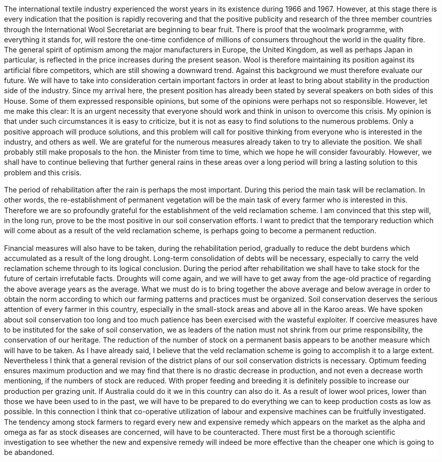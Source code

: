 <p>The international textile industry experienced the worst years in its existence during 1966 and 1967. However, at this stage there is every indication that the position is rapidly recovering and that the positive publicity and research of the three member countries through the International Wool Secretariat are beginning to bear fruit. There is proof that the woolmark programme, with everything it stands for, will restore the one-time confidence of millions of consumers throughout the world in the quality fibre. The general spirit of optimism among the major manufacturers in Europe, the United Kingdom, as well as perhaps Japan in particular, is reflected in the price increases during the present season. Wool is therefore maintaining its position against its artificial fibre competitors, which are still showing a downward trend. Against this background we must therefore evaluate our future. We will have to take into consideration certain important factors in order at least to bring about stability in the production side of the industry. Since my arrival here, the present position has already been stated by several speakers on both sides of this House. Some of them expressed responsible opinions, but some of the opinions were perhaps not so responsible. However, let me make this clear: It is an urgent necessity that everyone should work and think in unison to overcome this crisis. My opinion is that under such circumstances it is easy to criticize, but it is not as easy to find solutions to the numerous problems. Only a positive approach will produce solutions, and this problem will call for positive thinking from everyone who is interested in the industry, and others as well. We are grateful for the numerous measures already taken to try to alleviate the position. We shall probably still make proposals to the hon. the Minister from time to time, which we hope he will consider favourably. However, we shall have to continue believing that further general rains in these areas over a long period will bring a lasting solution to this problem and this crisis.</p>

<p>The period of rehabilitation after the rain is perhaps the most important. During this period the main task will be reclamation. In other words, the re-establishment of permanent vegetation will be the main task of every farmer who is interested in this. Therefore we are so profoundly grateful for the establishment of the veld reclamation scheme. I am convinced that this step will, in the long run, prove to be the most positive in our soil conservation efforts. I want to predict that the temporary reduction which will come about as a result of the veld reclamation scheme, is perhaps going to become a permanent reduction.</p>

<p>Financial measures will also have to be taken, during the rehabilitation period, gradually to reduce the debt burdens which accumulated as a result of the long drought. Long-term consolidation of debts will be necessary, especially to carry the veld reclamation scheme through to its logical conclusion. During the period after rehabilitation we shall have to take stock for the future of certain irrefutable facts. Droughts will come again, and we will have to get away from the age-old practice of regarding the above average years as the average. What we must do is to bring together the above average and below average in order to obtain the norm according to which our farming patterns and practices must be organized. Soil conservation deserves the serious attention of every farmer in this country, especially in the small-stock areas and above all in the Karoo areas. We have spoken about soil conservation too long and too much patience has been exercised with the wasteful exploiter. If coercive measures have to be instituted for the sake of soil conservation, we as leaders of the nation must not shrink <span class="col_1443-1444" refersTo="page_0743"/>from our prime responsibility, the conservation of our heritage. The reduction of the number of stock on a permanent basis appears to be another measure which will have to be taken. As I have already said, I believe that the veld reclamation scheme is going to accomplish it to a large extent. Nevertheless I think that a general revision of the district plans of our soil conservation districts is necessary. Optimum feeding ensures maximum production and we may find that there is no drastic decrease in production, and not even a decrease worth mentioning, if the numbers of stock are reduced. With proper feeding and breeding it is definitely possible to increase our production per grazing unit. If Australia could do it we in this country can also do it. As a result of lower wool prices, lower than those we have been used to in the past, we will have to be prepared to do everything we can to keep production costs as low as possible. In this connection I think that co-operative utilization of labour and expensive machines can be fruitfully investigated. The tendency among stock farmers to regard every new and expensive remedy which appears on the market as the alpha and omega as far as stock diseases are concerned, will have to be counteracted. There must first be a thorough scientific investigation to see whether the new and expensive remedy will indeed be more effective than the cheaper one which is going to be abandoned.</p>

